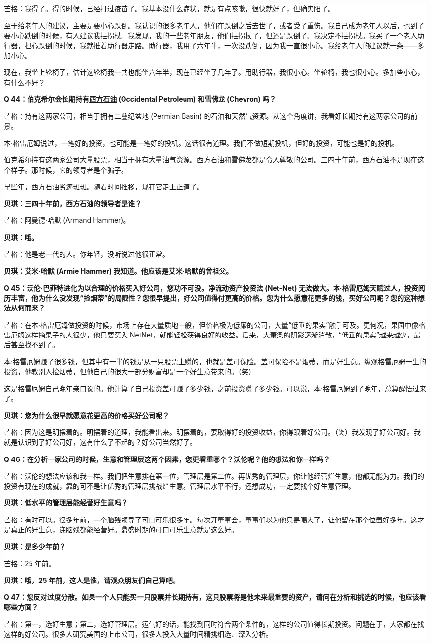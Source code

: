 芒格：我得了。得的时候，已经打过疫苗了。我基本没什么症状，就是有点咳嗽，很快就好了，但确实阳了。

至于给老年人的建议，主要是要小心跌倒。我认识的很多老年人，他们在跌倒之后去世了，或者受了重伤。我自己成为老年人以后，也到了要小心跌倒的时候，有人建议我拄拐杖。我发现，我的一些老年朋友，他们拄拐杖了，但还是跌倒了。我决定不拄拐杖。我买了一个老人助行器，担心跌倒的时候，我就推着助行器走路。助行器，我用了六年半，一次没跌倒，因为我一直很小心。我给老年人的建议就一条——多加小心。

现在，我坐上轮椅了，估计这轮椅我一共也能坐六年半，现在已经坐了几年了。用助行器，我很小心。坐轮椅，我也很小心。多加些小心，有什么不好？

**Q 44：伯克希尔会长期持有[西方石油](https://xueqiu.com/S/OXY?from=status_stock_match) (Occidental Petroleum) 和雪佛龙 (Chevron) 吗？**

芒格：持有这两家公司，相当于拥有二叠纪盆地 (Permian Basin) 的石油和天然气资源。从这个角度讲，我看好长期持有这两家公司的前景。

本·格雷厄姆说过，一笔好的投资，也可能是一笔好的投机。这话很有道理。我们不做短期投机，但好的投资，可能也是好的投机。

伯克希尔持有这两家公司大量股票，相当于拥有大量油气资源。[西方石油](https://xueqiu.com/S/OXY?from=status_stock_match)和雪佛龙都是令人尊敬的公司。三四十年前，西方石油不是现在这个样子。那时候，它的领导者是个骗子。

早些年，[西方石油](https://xueqiu.com/S/OXY?from=status_stock_match)劣迹斑斑。随着时间推移，现在它走上正道了。

**贝琪：三四十年前，[西方石油](https://xueqiu.com/S/OXY?from=status_stock_match)的领导者是谁？**

芒格：阿曼德·哈默 (Armand Hammer)。

**贝琪：哦。**

芒格：他是老一代的人。你年轻，没听说过他很正常。

**贝琪：艾米·哈默 (Armie Hammer) 我知道。他应该是艾米·哈默的曾祖父。**

**Q 45：沃伦·巴菲特进化为以合理的价格买入好公司，您功不可没。净流动资产投资法 (Net-Net) 无法做大。本·格雷厄姆天赋过人，投资阅历丰富，他为什么没发现“捡烟蒂”的局限性？您很早提出，好公司值得付更高的价格。您为什么愿意花更多的钱，买好公司呢？您的这种想法从何而来？**

芒格：在本·格雷厄姆做投资的时候，市场上存在大量质地一般，但价格极为低廉的公司，大量“低垂的果实”触手可及。更何况，果园中像格雷厄姆这样摘果子的人很少，他只要买入 NetNet，就能轻松获得良好的收益。后来，大萧条的阴影逐渐消散，“低垂的果实”越来越少，最后甚至找不到了。

本·格雷厄姆赚了很多钱，但其中有一半的钱是从一只股票上赚的，也就是盖可保险。盖可保险不是烟蒂，而是好生意。纵观格雷厄姆一生的投资，他教别人捡烟蒂，但他自己的很大一部分财富却是一个好生意带来的。（笑）

这是格雷厄姆自己晚年亲口说的。他计算了自己投资盖可赚了多少钱，之前投资赚了多少钱。可以说，本·格雷厄姆到了晚年，总算醒悟过来了。

**贝琪：您为什么很早就愿意花更高的价格买好公司呢？**

芒格：因为这是明摆着的。明摆着的道理，我能看出来。明摆着的，要取得好的投资收益，你得跟着好公司。（笑）我发现了好公司好。我就是认识到了好公司好，这有什么了不起的？好公司当然好了。

**Q 46：在分析一家公司的时候，生意和管理层这两个因素，您更看重哪个？沃伦呢？他的想法和你一样吗？**

芒格：沃伦的想法应该和我一样。我们把生意排在第一位，管理层是第二位。再优秀的管理层，你让他经营烂生意，他都无能为力。我们的投资有现在的成就，靠的可不是让优秀的管理层挑战烂生意。管理层水平不行，还想成功，一定要找个好生意管理。

**贝琪：低水平的管理层能经营好生意吗？**

芒格：有时可以。很多年前，一个脑残领导了[可口可乐](https://xueqiu.com/S/KO?from=status_stock_match)很多年。每次开董事会，董事们以为他只是喝大了，让他留在那个位置好多年。这才是真正的好生意，连脑残都能经营好。鼎盛时期的可口可乐生意就是这么好。

**贝琪：是多少年前？**

芒格：25 年前。

**贝琪：哦，25 年前，这人是谁，请观众朋友们自己算吧。**

**Q 47：您反对过度分散。如果一个人只能买一只股票并长期持有，这只股票将是他未来最重要的资产，请问在分析和挑选的时候，他应该看哪些方面？**

芒格：第一，选好生意；第二，选好管理层。运气好的话，能找到同时符合两个条件的，这样的公司值得长期投资。问题在于，大家都在找这样的好公司。很多人研究美国的上市公司，很多人投入大量时间精挑细选、深入分析。
